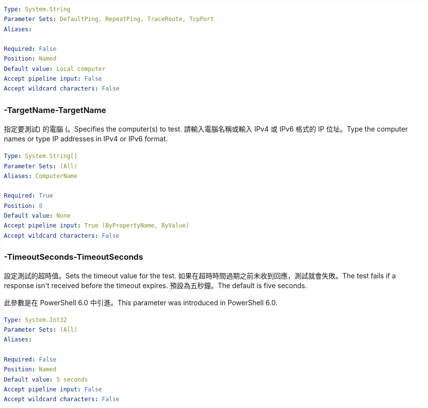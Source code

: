 ```yaml
Type: System.String
Parameter Sets: DefaultPing, RepeatPing, TraceRoute, TcpPort
Aliases:

Required: False
Position: Named
Default value: Local computer
Accept pipeline input: False
Accept wildcard characters: False
```

### <span data-ttu-id="44bb1-192">-TargetName</span><span class="sxs-lookup"><span data-stu-id="44bb1-192">-TargetName</span></span>

<span data-ttu-id="44bb1-193">指定要測試) 的電腦 (。</span><span class="sxs-lookup"><span data-stu-id="44bb1-193">Specifies the computer(s) to test.</span></span> <span data-ttu-id="44bb1-194">請輸入電腦名稱或輸入 IPv4 或 IPv6 格式的 IP 位址。</span><span class="sxs-lookup"><span data-stu-id="44bb1-194">Type the computer names or type IP addresses in IPv4 or IPv6 format.</span></span>

```yaml
Type: System.String[]
Parameter Sets: (All)
Aliases: ComputerName

Required: True
Position: 0
Default value: None
Accept pipeline input: True (ByPropertyName, ByValue)
Accept wildcard characters: False
```

### <span data-ttu-id="44bb1-195">-TimeoutSeconds</span><span class="sxs-lookup"><span data-stu-id="44bb1-195">-TimeoutSeconds</span></span>

<span data-ttu-id="44bb1-196">設定測試的超時值。</span><span class="sxs-lookup"><span data-stu-id="44bb1-196">Sets the timeout value for the test.</span></span> <span data-ttu-id="44bb1-197">如果在超時時間過期之前未收到回應，測試就會失敗。</span><span class="sxs-lookup"><span data-stu-id="44bb1-197">The test fails if a response isn't received before the timeout expires.</span></span> <span data-ttu-id="44bb1-198">預設為五秒鐘。</span><span class="sxs-lookup"><span data-stu-id="44bb1-198">The default is five seconds.</span></span>

<span data-ttu-id="44bb1-199">此參數是在 PowerShell 6.0 中引進。</span><span class="sxs-lookup"><span data-stu-id="44bb1-199">This parameter was introduced in PowerShell 6.0.</span></span>

```yaml
Type: System.Int32
Parameter Sets: (All)
Aliases:

Required: False
Position: Named
Default value: 5 seconds
Accept pipeline input: False
Accept wildcard characters: False
```
